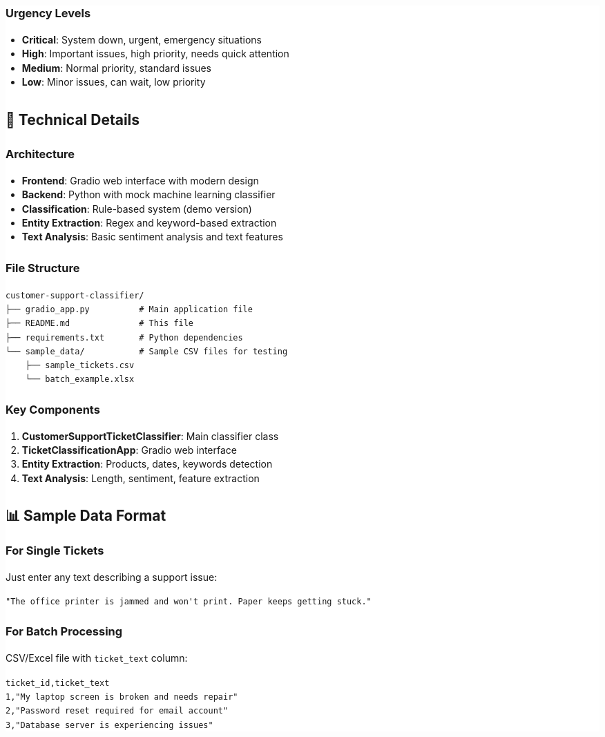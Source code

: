 ### Urgency Levels
- **Critical**: System down, urgent, emergency situations
- **High**: Important issues, high priority, needs quick attention
- **Medium**: Normal priority, standard issues
- **Low**: Minor issues, can wait, low priority

## 🔧 Technical Details

### Architecture
- **Frontend**: Gradio web interface with modern design
- **Backend**: Python with mock machine learning classifier
- **Classification**: Rule-based system (demo version)
- **Entity Extraction**: Regex and keyword-based extraction
- **Text Analysis**: Basic sentiment analysis and text features

### File Structure
```
customer-support-classifier/
├── gradio_app.py          # Main application file
├── README.md              # This file
├── requirements.txt       # Python dependencies
└── sample_data/           # Sample CSV files for testing
    ├── sample_tickets.csv
    └── batch_example.xlsx
```

### Key Components

1. **CustomerSupportTicketClassifier**: Main classifier class
2. **TicketClassificationApp**: Gradio web interface
3. **Entity Extraction**: Products, dates, keywords detection
4. **Text Analysis**: Length, sentiment, feature extraction

## 📊 Sample Data Format

### For Single Tickets
Just enter any text describing a support issue:
```
"The office printer is jammed and won't print. Paper keeps getting stuck."
```

### For Batch Processing
CSV/Excel file with `ticket_text` column:
```csv
ticket_id,ticket_text
1,"My laptop screen is broken and needs repair"
2,"Password reset required for email account"
3,"Database server is experiencing issues"
```
